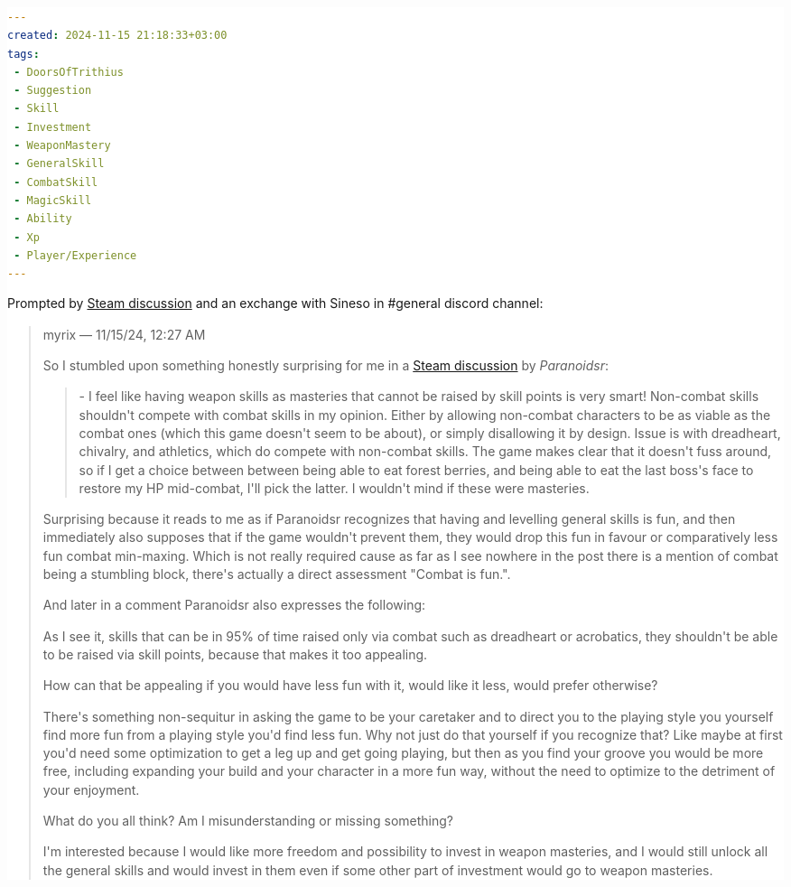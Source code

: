 ```yaml
---
created: 2024-11-15 21:18:33+03:00
tags:
 - DoorsOfTrithius
 - Suggestion
 - Skill
 - Investment
 - WeaponMastery
 - GeneralSkill
 - CombatSkill
 - MagicSkill
 - Ability
 - Xp
 - Player/Experience
---
```


Prompted by [Steam discussion](https://steamcommunity.com/app/1519490/discussions/0/3826414483644418915/) and an exchange with Sineso in \#general discord channel:

> myrix — 11/15/24, 12:27 AM
> 
> So I stumbled upon something honestly surprising for me in a [Steam discussion](https://steamcommunity.com/app/1519490/discussions/0/3826414483644418915/) by *Paranoidsr*:
> 
> > \- I feel like having weapon skills as masteries that cannot be raised by skill points is very smart! Non-combat skills shouldn't compete with combat skills in my opinion. Either by allowing non-combat characters to be as viable as the combat ones (which this game doesn't seem to be about), or simply disallowing it by design. Issue is with dreadheart, chivalry, and athletics, which do compete with non-combat skills. The game makes clear that it doesn't fuss around, so if I get a choice between between being able to eat forest berries, and being able to eat the last boss's face to restore my HP mid-combat, I'll pick the latter. I wouldn't mind if these were masteries.
> 
> Surprising because it reads to me as if Paranoidsr recognizes that having and levelling general skills is fun, and then immediately also supposes that if the game wouldn't prevent them, they would drop this fun in favour or comparatively less fun combat min-maxing. Which is not really required cause as far as I see nowhere in the post there is a mention of combat being a stumbling block, there's actually a direct assessment "Combat is fun.".
> 
> And later in a comment Paranoidsr also expresses the following:
> 
> As I see it, skills that can be in 95% of time raised only via combat such as dreadheart or acrobatics, they shouldn't be able to be raised via skill points, because that makes it too appealing.
> 
> How can that be appealing if you would have less fun with it, would like it less, would prefer otherwise?
> 
> There's something non-sequitur in asking the game to be your caretaker and to direct you to the playing style you yourself find more fun from a playing style you'd find less fun. Why not just do that yourself if you recognize that? Like maybe at first you'd need some optimization to get a leg up and get going playing, but then as you find your groove you would be more free, including expanding your build and your character in a more fun way, without the need to optimize to the detriment of your enjoyment. 
>  
> What do you all think? Am I misunderstanding or missing something?
> 
> I'm interested because I would like more freedom and possibility to invest in weapon masteries, and I would still unlock all the general skills and would invest in them even if some other part of investment would go to weapon masteries.
